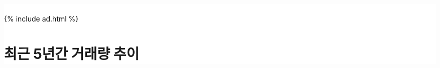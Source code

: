 
<br>
{% include ad.html %}
<br>

# 최근 5년간 거래량 추이


<div style="width:100%;">
    <canvas id="deal_progress" height="200"></canvas>
</div>

<script>
new Chart(document.getElementById("deal_progress"), {
    type: 'line',
    data: {
        labels: ['201501','201502','201503','201504','201505','201506','201507','201508','201509','201510','201511','201512','201601','201602','201603','201604','201605','201606','201607','201608','201609','201610','201611','201612','201701','201702','201703','201704','201705','201706','201707','201708','201709','201710','201711','201712','201801','201802','201803','201804','201805','201806','201807','201808','201809','201810','201811','201812','201901','201902','201903','201904','201905','201906','201907','201908','201909','201910','201911','201912','202001'],
        datasets: [{
            label: '매매',
            pointRadius: 1,
            data: [29, 23, 23, 26, 26, 18, 15, 7, 10, 14, 14, 8, 21, 16, 27, 32, 17, 18, 14, 24, 16, 18, 26, 18, 21, 18, 23, 17, 28, 20, 17, 21, 27, 15, 11, 24, 24, 16, 31, 31, 22, 13, 16, 18, 17, 27, 17, 29, 16, 20, 28, 28, 18, 21, 24, 17, 16, 24, 15, 12, 0],
            borderColor: "rgba(255, 201, 14, 1)",
            backgroundColor: "rgba(255, 201, 14, 0.5)",
            fill: false,
            lineTension: 0
        },{
            label: '전월세',
            pointRadius: 1,
            data: [59, 49, 76, 71, 60, 53, 49, 42, 42, 67, 55, 62, 50, 0, 80, 67, 58, 58, 54, 49, 53, 58, 60, 62, 49, 68, 84, 66, 56, 52, 42, 44, 57, 72, 59, 66, 64, 58, 65, 71, 61, 57, 54, 48, 50, 75, 60, 58, 52, 51, 74, 47, 50, 48, 42, 47, 44, 66, 51, 60, 11],
            borderColor: "rgba(0, 141, 185, 1)",
            backgroundColor: "rgba(0, 141, 185, 0.5)",
            fill: false,
            lineTension: 0
        }
        ]
    },
    options: {
        responsive: true,
        title: {
            display: false
        },
        tooltips: {
            mode: 'index',
            intersect: false
        },
        hover: {
            mode: 'nearest',
            intersect: true
        },
        scales: {
            xAxes: [{
                display: true,
                scaleLabel: {
                    display: true,
                    labelString: '년/월'